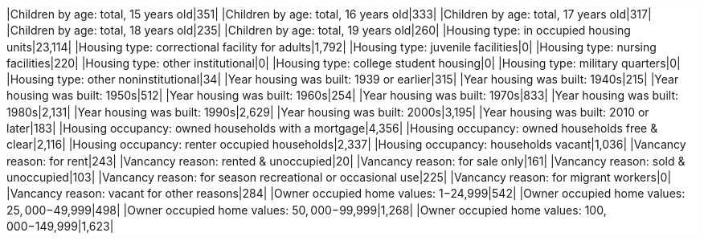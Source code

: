 |Children by age: total, 15 years old|351|
|Children by age: total, 16 years old|333|
|Children by age: total, 17 years old|317|
|Children by age: total, 18 years old|235|
|Children by age: total, 19 years old|260|
|Housing type: in occupied housing units|23,114|
|Housing type: correctional facility for adults|1,792|
|Housing type: juvenile facilities|0|
|Housing type: nursing facilities|220|
|Housing type: other institutional|0|
|Housing type: college student housing|0|
|Housing type: military quarters|0|
|Housing type: other noninstitutional|34|
|Year housing was built: 1939 or earlier|315|
|Year housing was built: 1940s|215|
|Year housing was built: 1950s|512|
|Year housing was built: 1960s|254|
|Year housing was built: 1970s|833|
|Year housing was built: 1980s|2,131|
|Year housing was built: 1990s|2,629|
|Year housing was built: 2000s|3,195|
|Year housing was built: 2010 or later|183|
|Housing occupancy: owned households with a mortgage|4,356|
|Housing occupancy: owned households free & clear|2,116|
|Housing occupancy: renter occupied households|2,337|
|Housing occupancy: households vacant|1,036|
|Vancancy reason: for rent|243|
|Vancancy reason: rented & unoccupied|20|
|Vancancy reason: for sale only|161|
|Vancancy reason: sold & unoccupied|103|
|Vancancy reason: for season recreational or occasional use|225|
|Vancancy reason: for migrant workers|0|
|Vancancy reason: vacant for other reasons|284|
|Owner occupied home values: $1-$24,999|542|
|Owner occupied home values: $25,000-$49,999|498|
|Owner occupied home values: $50,000-$99,999|1,268|
|Owner occupied home values: $100,000-$149,999|1,623|
